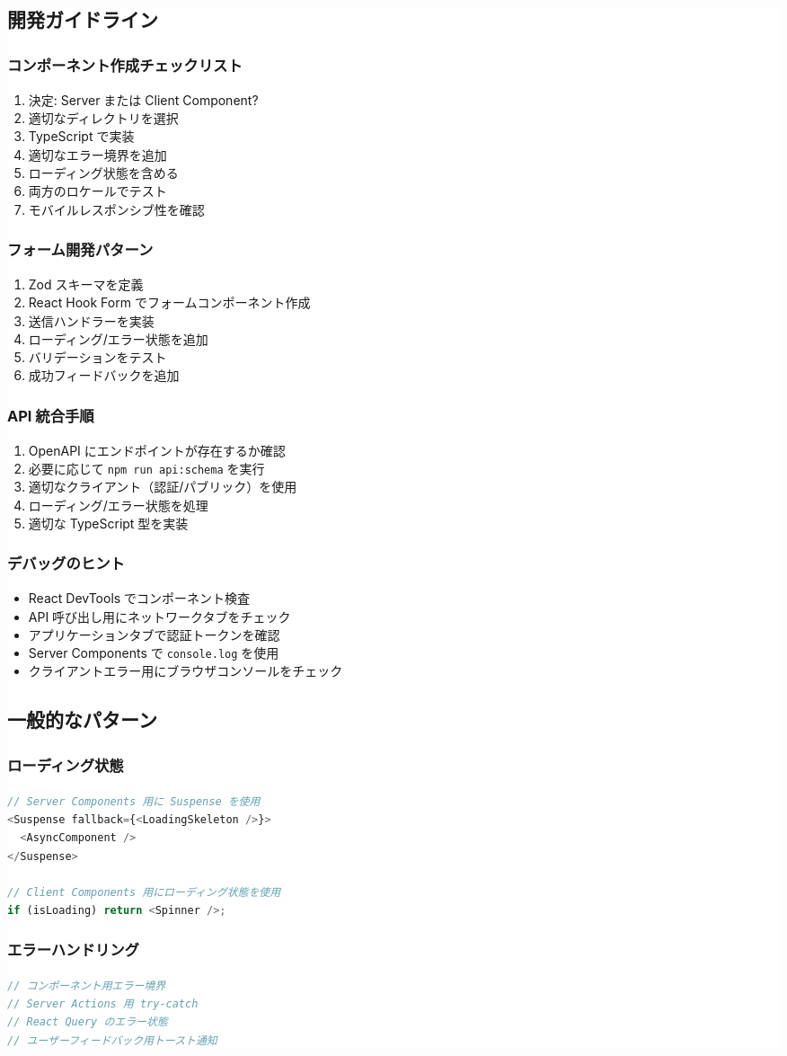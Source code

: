 ## 開発ガイドライン

### コンポーネント作成チェックリスト
1. 決定: Server または Client Component?
2. 適切なディレクトリを選択
3. TypeScript で実装
4. 適切なエラー境界を追加
5. ローディング状態を含める
6. 両方のロケールでテスト
7. モバイルレスポンシブ性を確認

### フォーム開発パターン
1. Zod スキーマを定義
2. React Hook Form でフォームコンポーネント作成
3. 送信ハンドラーを実装
4. ローディング/エラー状態を追加
5. バリデーションをテスト
6. 成功フィードバックを追加

### API 統合手順
1. OpenAPI にエンドポイントが存在するか確認
2. 必要に応じて `npm run api:schema` を実行
3. 適切なクライアント（認証/パブリック）を使用
4. ローディング/エラー状態を処理
5. 適切な TypeScript 型を実装

### デバッグのヒント
- React DevTools でコンポーネント検査
- API 呼び出し用にネットワークタブをチェック
- アプリケーションタブで認証トークンを確認
- Server Components で `console.log` を使用
- クライアントエラー用にブラウザコンソールをチェック

## 一般的なパターン

### ローディング状態
```typescript
// Server Components 用に Suspense を使用
<Suspense fallback={<LoadingSkeleton />}>
  <AsyncComponent />
</Suspense>

// Client Components 用にローディング状態を使用
if (isLoading) return <Spinner />;
```

### エラーハンドリング
```typescript
// コンポーネント用エラー境界
// Server Actions 用 try-catch
// React Query のエラー状態
// ユーザーフィードバック用トースト通知
```
